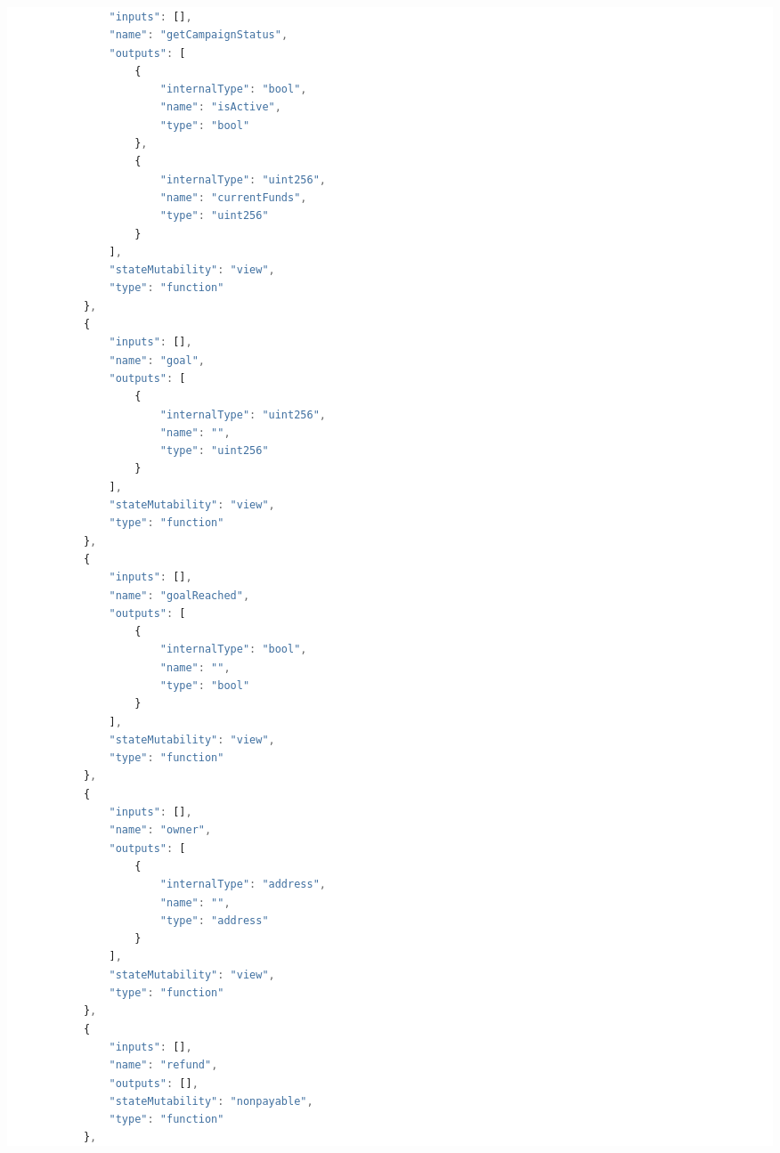 ```javascript
				"inputs": [],
				"name": "getCampaignStatus",
				"outputs": [
					{
						"internalType": "bool",
						"name": "isActive",
						"type": "bool"
					},
					{
						"internalType": "uint256",
						"name": "currentFunds",
						"type": "uint256"
					}
				],
				"stateMutability": "view",
				"type": "function"
			},
			{
				"inputs": [],
				"name": "goal",
				"outputs": [
					{
						"internalType": "uint256",
						"name": "",
						"type": "uint256"
					}
				],
				"stateMutability": "view",
				"type": "function"
			},
			{
				"inputs": [],
				"name": "goalReached",
				"outputs": [
					{
						"internalType": "bool",
						"name": "",
						"type": "bool"
					}
				],
				"stateMutability": "view",
				"type": "function"
			},
			{
				"inputs": [],
				"name": "owner",
				"outputs": [
					{
						"internalType": "address",
						"name": "",
						"type": "address"
					}
				],
				"stateMutability": "view",
				"type": "function"
			},
			{
				"inputs": [],
				"name": "refund",
				"outputs": [],
				"stateMutability": "nonpayable",
				"type": "function"
			},
```